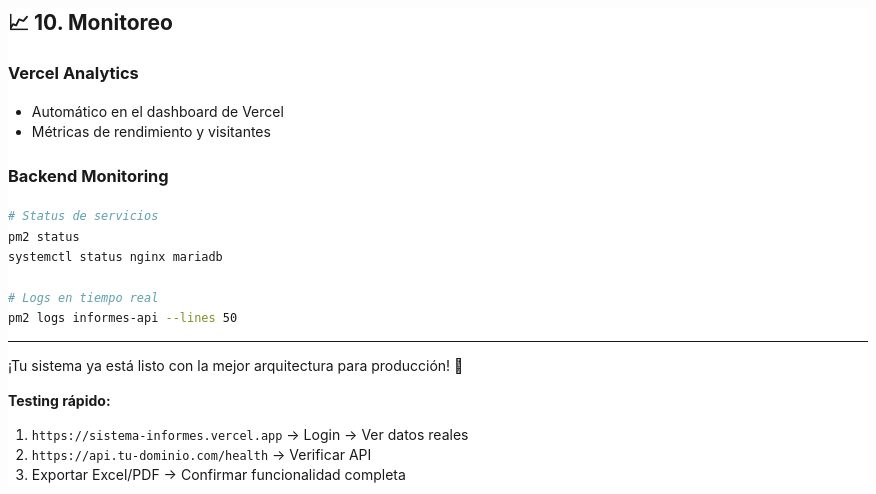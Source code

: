 
## 📈 10. Monitoreo

### Vercel Analytics
- Automático en el dashboard de Vercel
- Métricas de rendimiento y visitantes

### Backend Monitoring
```bash
# Status de servicios
pm2 status
systemctl status nginx mariadb

# Logs en tiempo real
pm2 logs informes-api --lines 50
```

---

¡Tu sistema ya está listo con la mejor arquitectura para producción! 🎉

**Testing rápido:**
1. `https://sistema-informes.vercel.app` → Login → Ver datos reales
2. `https://api.tu-dominio.com/health` → Verificar API
3. Exportar Excel/PDF → Confirmar funcionalidad completa